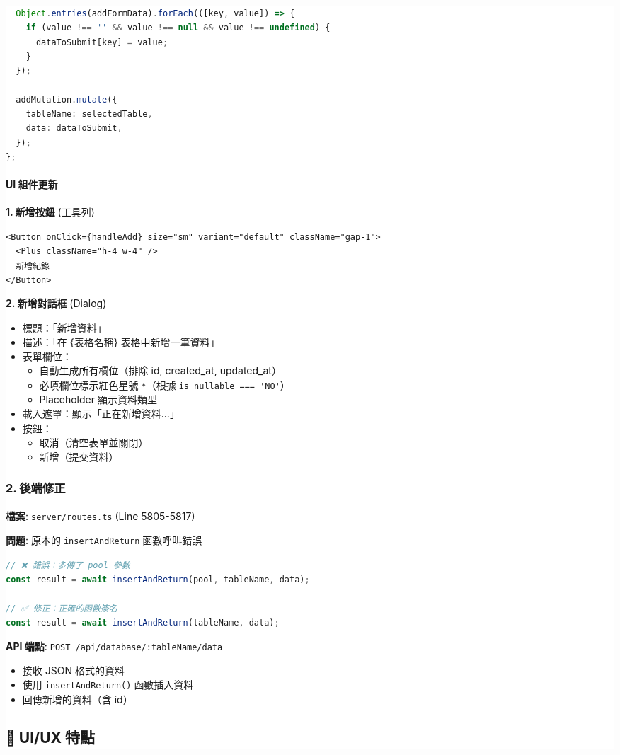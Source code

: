 ```typescript
  Object.entries(addFormData).forEach(([key, value]) => {
    if (value !== '' && value !== null && value !== undefined) {
      dataToSubmit[key] = value;
    }
  });

  addMutation.mutate({
    tableName: selectedTable,
    data: dataToSubmit,
  });
};
```

#### UI 組件更新

**1. 新增按鈕** (工具列)
```tsx
<Button onClick={handleAdd} size="sm" variant="default" className="gap-1">
  <Plus className="h-4 w-4" />
  新增紀錄
</Button>
```

**2. 新增對話框** (Dialog)
- 標題：「新增資料」
- 描述：「在 {表格名稱} 表格中新增一筆資料」
- 表單欄位：
  - 自動生成所有欄位（排除 id, created_at, updated_at）
  - 必填欄位標示紅色星號 `*`（根據 `is_nullable === 'NO'`）
  - Placeholder 顯示資料類型
- 載入遮罩：顯示「正在新增資料...」
- 按鈕：
  - 取消（清空表單並關閉）
  - 新增（提交資料）

### 2. 後端修正

**檔案**: `server/routes.ts` (Line 5805-5817)

**問題**: 原本的 `insertAndReturn` 函數呼叫錯誤
```typescript
// ❌ 錯誤：多傳了 pool 參數
const result = await insertAndReturn(pool, tableName, data);

// ✅ 修正：正確的函數簽名
const result = await insertAndReturn(tableName, data);
```

**API 端點**: `POST /api/database/:tableName/data`
- 接收 JSON 格式的資料
- 使用 `insertAndReturn()` 函數插入資料
- 回傳新增的資料（含 id）

## 🎨 UI/UX 特點
